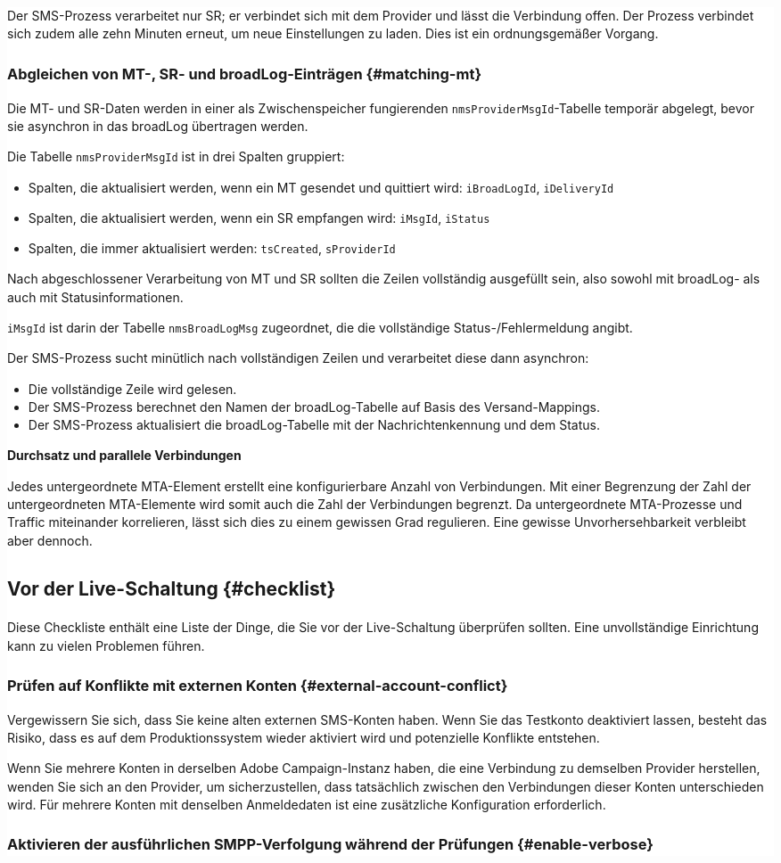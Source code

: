 Der SMS-Prozess verarbeitet nur SR; er verbindet sich mit dem Provider und lässt die Verbindung offen. Der Prozess verbindet sich zudem alle zehn Minuten erneut, um neue Einstellungen zu laden. Dies ist ein ordnungsgemäßer Vorgang.

### Abgleichen von MT-, SR- und broadLog-Einträgen {#matching-mt}

Die MT- und SR-Daten werden in einer als Zwischenspeicher fungierenden `nmsProviderMsgId`-Tabelle temporär abgelegt, bevor sie asynchron in das broadLog übertragen werden.

Die Tabelle `nmsProviderMsgId` ist in drei Spalten gruppiert:

* Spalten, die aktualisiert werden, wenn ein MT gesendet und quittiert wird: `iBroadLogId`, `iDeliveryId`

* Spalten, die aktualisiert werden, wenn ein SR empfangen wird: `iMsgId`, `iStatus`

* Spalten, die immer aktualisiert werden: `tsCreated`, `sProviderId`

Nach abgeschlossener Verarbeitung von MT und SR sollten die Zeilen vollständig ausgefüllt sein, also sowohl mit broadLog- als auch mit Statusinformationen.

`iMsgId` ist darin der Tabelle `nmsBroadLogMsg` zugeordnet, die die vollständige Status-/Fehlermeldung angibt.

Der SMS-Prozess sucht minütlich nach vollständigen Zeilen und verarbeitet diese dann asynchron:

* Die vollständige Zeile wird gelesen.
* Der SMS-Prozess berechnet den Namen der broadLog-Tabelle auf Basis des Versand-Mappings.
* Der SMS-Prozess aktualisiert die broadLog-Tabelle mit der Nachrichtenkennung und dem Status.

**Durchsatz und parallele Verbindungen**

Jedes untergeordnete MTA-Element erstellt eine konfigurierbare Anzahl von Verbindungen. Mit einer Begrenzung der Zahl der untergeordneten MTA-Elemente wird somit auch die Zahl der Verbindungen begrenzt. Da untergeordnete MTA-Prozesse und Traffic miteinander korrelieren, lässt sich dies zu einem gewissen Grad regulieren. Eine gewisse Unvorhersehbarkeit verbleibt aber dennoch.

## Vor der Live-Schaltung {#checklist}

Diese Checkliste enthält eine Liste der Dinge, die Sie vor der Live-Schaltung überprüfen sollten. Eine unvollständige Einrichtung kann zu vielen Problemen führen.

### Prüfen auf Konflikte mit externen Konten {#external-account-conflict}

Vergewissern Sie sich, dass Sie keine alten externen SMS-Konten haben. Wenn Sie das Testkonto deaktiviert lassen, besteht das Risiko, dass es auf dem Produktionssystem wieder aktiviert wird und potenzielle Konflikte entstehen.

Wenn Sie mehrere Konten in derselben Adobe Campaign-Instanz haben, die eine Verbindung zu demselben Provider herstellen, wenden Sie sich an den Provider, um sicherzustellen, dass tatsächlich zwischen den Verbindungen dieser Konten unterschieden wird. Für mehrere Konten mit denselben Anmeldedaten ist eine zusätzliche Konfiguration erforderlich.

### Aktivieren der ausführlichen SMPP-Verfolgung während der Prüfungen {#enable-verbose}
